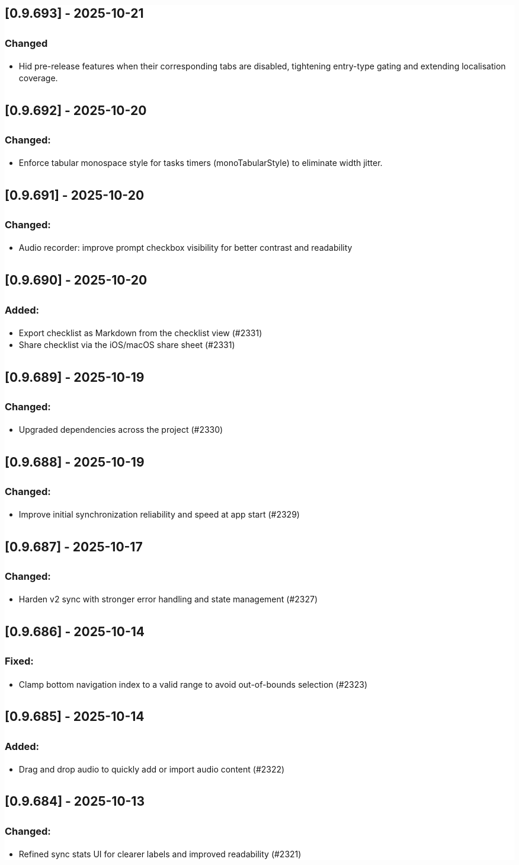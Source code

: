## [0.9.693] - 2025-10-21
### Changed
- Hid pre-release features when their corresponding tabs are disabled, tightening entry-type gating and extending localisation coverage.

## [0.9.692] - 2025-10-20
### Changed:
- Enforce tabular monospace style for tasks timers (monoTabularStyle) to eliminate width jitter.

## [0.9.691] - 2025-10-20
### Changed:
- Audio recorder: improve prompt checkbox visibility for better contrast and readability

## [0.9.690] - 2025-10-20
### Added:
- Export checklist as Markdown from the checklist view (#2331)
- Share checklist via the iOS/macOS share sheet (#2331)

## [0.9.689] - 2025-10-19
### Changed:
- Upgraded dependencies across the project (#2330)

## [0.9.688] - 2025-10-19
### Changed:
- Improve initial synchronization reliability and speed at app start (#2329)

## [0.9.687] - 2025-10-17
### Changed:
- Harden v2 sync with stronger error handling and state management (#2327)

## [0.9.686] - 2025-10-14
### Fixed:
- Clamp bottom navigation index to a valid range to avoid out-of-bounds selection (#2323)

## [0.9.685] - 2025-10-14
### Added:
- Drag and drop audio to quickly add or import audio content (#2322)

## [0.9.684] - 2025-10-13
### Changed:
- Refined sync stats UI for clearer labels and improved readability (#2321)
